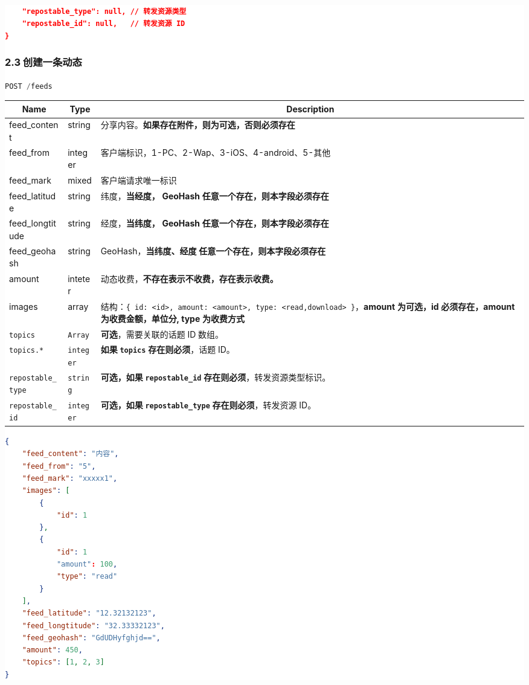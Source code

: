 ```json
    "repostable_type": null, // 转发资源类型
    "repostable_id": null,   // 转发资源 ID
}
```



### 2.3 创建一条动态

```js
POST /feeds
```

| Name              | Type      | Description                                                  |
| ----------------- | --------- | ------------------------------------------------------------ |
| feed_content      | string    | 分享内容。**如果存在附件，则为可选，否则必须存在**           |
| feed_from         | integer   | 客户端标识，1-PC、2-Wap、3-iOS、4-android、5-其他            |
| feed_mark         | mixed     | 客户端请求唯一标识                                           |
| feed_latitude     | string    | 纬度，**当经度， GeoHash 任意一个存在，则本字段必须存在**    |
| feed_longtitude   | string    | 经度，**当纬度， GeoHash 任意一个存在，则本字段必须存在**    |
| feed_geohash      | string    | GeoHash，**当纬度、经度 任意一个存在，则本字段必须存在**     |
| amount            | inteter   | 动态收费，**不存在表示不收费，存在表示收费。**               |
| images            | array     | 结构：`{ id: <id>, amount: <amount>, type: <read,download> }`，**amount 为可选，id 必须存在，amount 为收费金额，单位分, type 为收费方式** |
| `topics`          | `Array`   | **可选**，需要关联的话题 ID 数组。                           |
| `topics.*`        | `integer` | **如果 `topics` 存在则必须**，话题 ID。                      |
| `repostable_type` | `string`  | **可选，如果 `repostable_id` 存在则必须**，转发资源类型标识。 |
| `repostable_id`   | `integer` | **可选，如果 `repostable_type` 存在则必须**，转发资源 ID。   |

```json
{
    "feed_content": "内容",
    "feed_from": "5",
    "feed_mark": "xxxxx1",
    "images": [
        {
            "id": 1
        },
        {
            "id": 1
            "amount": 100,
            "type": "read"
        }
    ],
    "feed_latitude": "12.32132123",
    "feed_longtitude": "32.33332123",
    "feed_geohash": "GdUDHyfghjd==",
    "amount": 450,
    "topics": [1, 2, 3]
}
```
